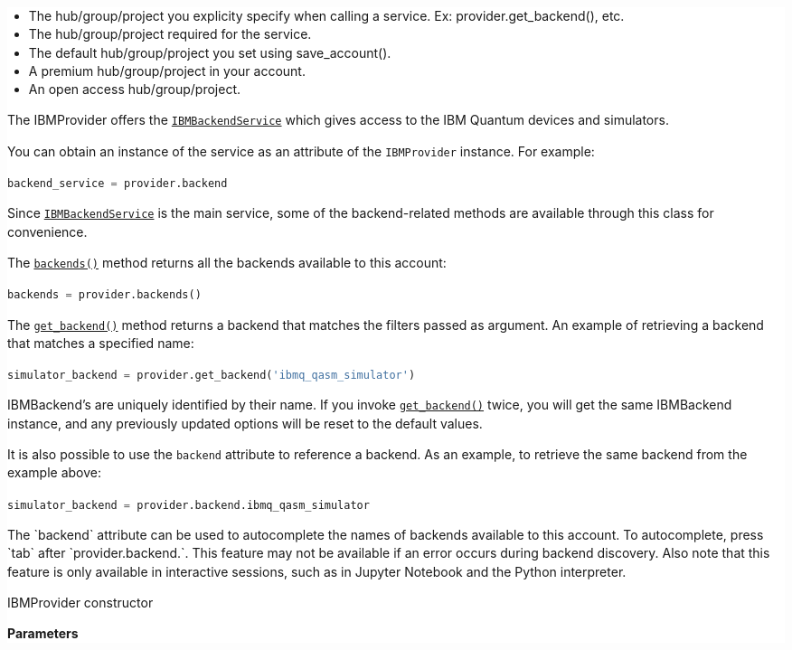   *   The hub/group/project you explicity specify when calling a service. Ex: provider.get\_backend(), etc.
  *   The hub/group/project required for the service.
  *   The default hub/group/project you set using save\_account().
  *   A premium hub/group/project in your account.
  *   An open access hub/group/project.
</Admonition>

The IBMProvider offers the [`IBMBackendService`](qiskit_ibm_provider.IBMBackendService "qiskit_ibm_provider.ibm_backend_service.IBMBackendService") which gives access to the IBM Quantum devices and simulators.

You can obtain an instance of the service as an attribute of the `IBMProvider` instance. For example:

```python
backend_service = provider.backend
```

Since [`IBMBackendService`](qiskit_ibm_provider.IBMBackendService "qiskit_ibm_provider.ibm_backend_service.IBMBackendService") is the main service, some of the backend-related methods are available through this class for convenience.

The [`backends()`](qiskit_ibm_provider.IBMProvider#backends "qiskit_ibm_provider.IBMProvider.backends") method returns all the backends available to this account:

```python
backends = provider.backends()
```

The [`get_backend()`](qiskit_ibm_provider.IBMProvider#get_backend "qiskit_ibm_provider.IBMProvider.get_backend") method returns a backend that matches the filters passed as argument. An example of retrieving a backend that matches a specified name:

```python
simulator_backend = provider.get_backend('ibmq_qasm_simulator')
```

IBMBackend’s are uniquely identified by their name. If you invoke [`get_backend()`](qiskit_ibm_provider.IBMProvider#get_backend "qiskit_ibm_provider.IBMProvider.get_backend") twice, you will get the same IBMBackend instance, and any previously updated options will be reset to the default values.

It is also possible to use the `backend` attribute to reference a backend. As an example, to retrieve the same backend from the example above:

```python
simulator_backend = provider.backend.ibmq_qasm_simulator
```

<Admonition title="Note" type="note">
  The `backend` attribute can be used to autocomplete the names of backends available to this account. To autocomplete, press `tab` after `provider.backend.`. This feature may not be available if an error occurs during backend discovery. Also note that this feature is only available in interactive sessions, such as in Jupyter Notebook and the Python interpreter.
</Admonition>

IBMProvider constructor

**Parameters**
